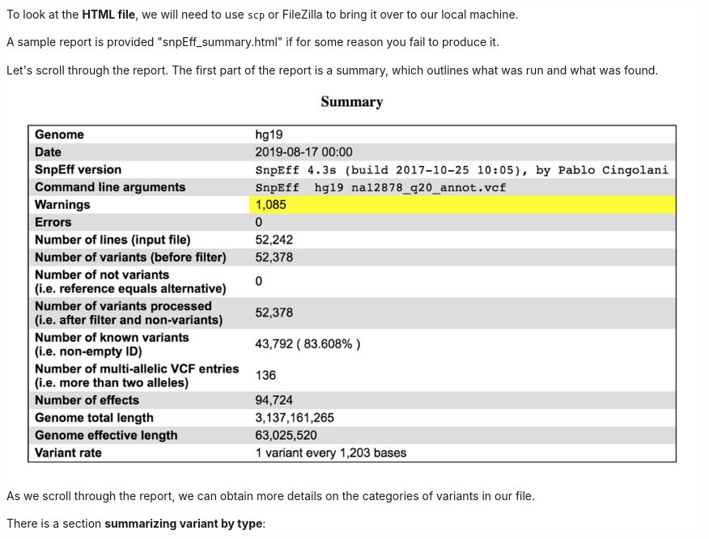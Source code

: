 To look at the **HTML file**, we will need to use `scp` or FileZilla to bring it over to our local machine. 

A sample report is provided "snpEff_summary.html" if for some reason you fail to produce it.

Let's scroll through the report. The first part of the report is a summary, which outlines what was run and what was found.

<img src="/img/snpeff_summary_f.png">

As we scroll through the report, we can obtain more details on the categories of variants in our file. 

There is a section **summarizing variant by type**:
